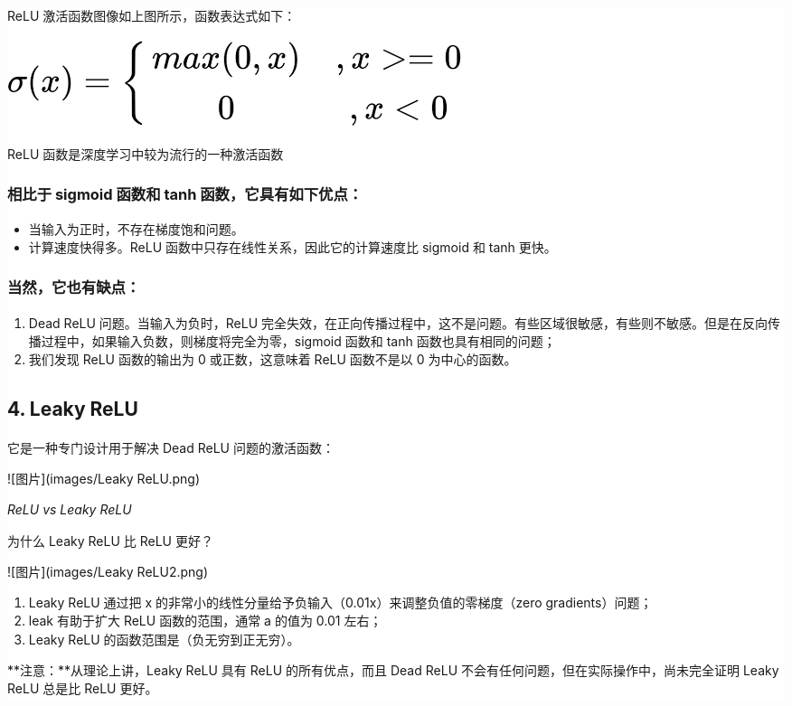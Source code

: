 

ReLU 激活函数图像如上图所示，函数表达式如下：



![图片](images/ReLU.png)



ReLU 函数是深度学习中较为流行的一种激活函数

### 相比于 sigmoid 函数和 tanh 函数，它具有如下优点：



- 当输入为正时，不存在梯度饱和问题。
- 计算速度快得多。ReLU 函数中只存在线性关系，因此它的计算速度比 sigmoid 和 tanh 更快。



### 当然，它也有缺点：



1. Dead ReLU 问题。当输入为负时，ReLU 完全失效，在正向传播过程中，这不是问题。有些区域很敏感，有些则不敏感。但是在反向传播过程中，如果输入负数，则梯度将完全为零，sigmoid 函数和 tanh 函数也具有相同的问题；
2. 我们发现 ReLU 函数的输出为 0 或正数，这意味着 ReLU 函数不是以 0 为中心的函数。



## **4. Leaky ReLU**



它是一种专门设计用于解决 Dead ReLU 问题的激活函数：



![图片](images/Leaky ReLU.png)

*ReLU vs Leaky ReLU*



为什么 Leaky ReLU 比 ReLU 更好？



![图片](images/Leaky ReLU2.png)



1. Leaky ReLU 通过把 x 的非常小的线性分量给予负输入（0.01x）来调整负值的零梯度（zero gradients）问题；
2. leak 有助于扩大 ReLU 函数的范围，通常 a 的值为 0.01 左右；
3. Leaky ReLU 的函数范围是（负无穷到正无穷）。



**注意：**从理论上讲，Leaky ReLU 具有 ReLU 的所有优点，而且 Dead ReLU 不会有任何问题，但在实际操作中，尚未完全证明 Leaky ReLU 总是比 ReLU 更好。
